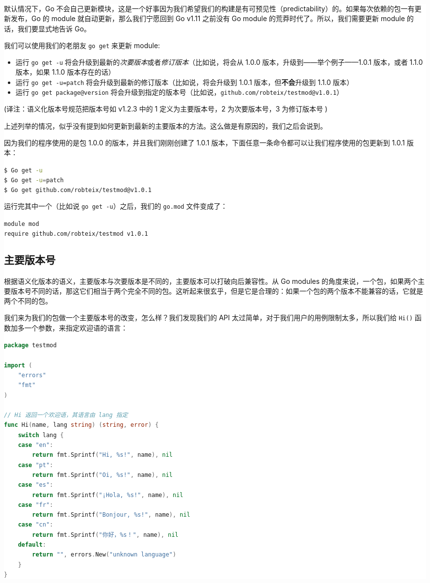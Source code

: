 默认情况下，Go 不会自己更新模块，这是一个好事因为我们希望我们的构建是有可预见性（predictability）的。如果每次依赖的包一有更新发布，Go 的 module 就自动更新，那么我们宁愿回到 Go v1.11 之前没有 Go module 的荒莽时代了。所以，我们需要更新 module 的话，我们要显式地告诉 Go。

我们可以使用我们的老朋友 `go get` 来更新 module:

- 运行 `go get -u` 将会升级到最新的*次要版本*或者*修订版本*（比如说，将会从 1.0.0 版本，升级到——举个例子——1.0.1 版本，或者 1.1.0 版本，如果 1.1.0 版本存在的话）
- 运行 `go get -u=patch` 将会升级到最新的修订版本（比如说，将会升级到 1.0.1 版本，但**不会**升级到 1.1.0 版本）
- 运行 `go get package@version` 将会升级到指定的版本号（比如说，`github.com/robteix/testmod@v1.0.1`）

(译注：语义化版本号规范把版本号如 v1.2.3 中的 1 定义为主要版本号，2 为次要版本号，3 为修订版本号 )

上述列举的情况，似乎没有提到如何更新到最新的主要版本的方法。这么做是有原因的，我们之后会说到。

因为我们的程序使用的是包 1.0.0 的版本，并且我们刚刚创建了 1.0.1 版本，下面任意一条命令都可以让我们程序使用的包更新到 1.0.1 版本：

```bash
$ Go get -u
$ Go get -u=patch
$ Go get github.com/robteix/testmod@v1.0.1
```

运行完其中一个（比如说 `go get -u`）之后，我们的 `go.mod` 文件变成了：

```
module mod
require github.com/robteix/testmod v1.0.1
```

## 主要版本号

根据语义化版本的语义，主要版本与次要版本是不同的，主要版本可以打破向后兼容性。从 Go modules 的角度来说，一个包，如果两个主要版本号不同的话，那这它们相当于两个完全不同的包。这听起来很玄乎，但是它是合理的：如果一个包的两个版本不能兼容的话，它就是两个不同的包。

我们来为我们的包做一个主要版本号的改变，怎么样？我们发现我们的 API 太过简单，对于我们用户的用例限制太多，所以我们给 `Hi()` 函数加多一个参数，来指定欢迎语的语言：

```go
package testmod

import (
    "errors"
    "fmt"
)

// Hi 返回一个欢迎语，其语言由 lang 指定
func Hi(name, lang string) (string, error) {
    switch lang {
    case "en":
        return fmt.Sprintf("Hi, %s!", name), nil
    case "pt":
        return fmt.Sprintf("Oi, %s!", name), nil
    case "es":
        return fmt.Sprintf("¡Hola, %s!", name), nil
    case "fr":
        return fmt.Sprintf("Bonjour, %s!", name), nil
    case "cn":
        return fmt.Sprintf("你好，%s！", name), nil
    default:
        return "", errors.New("unknown language")
    }
}
```
